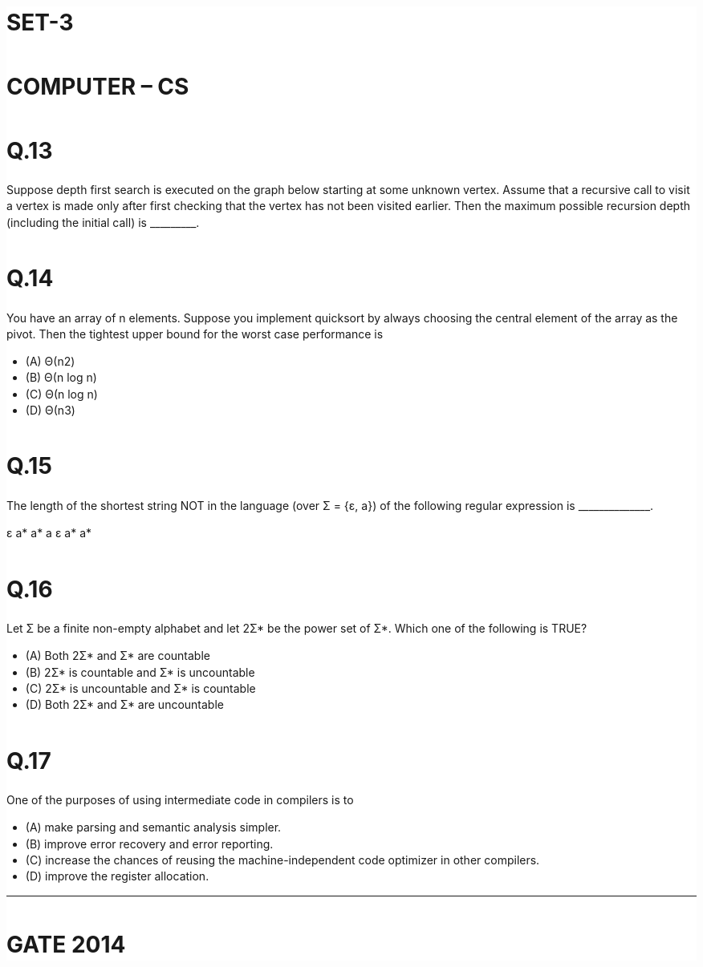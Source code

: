 # SET-3

# COMPUTER – CS

# Q.13

Suppose depth first search is executed on the graph below starting at some unknown vertex. Assume that a recursive call to visit a vertex is made only after first checking that the vertex has not been visited earlier. Then the maximum possible recursion depth (including the initial call) is _________.

# Q.14

You have an array of n elements. Suppose you implement quicksort by always choosing the central element of the array as the pivot. Then the tightest upper bound for the worst case performance is

- (A) Θ(n2)
- (B) Θ(n log n)
- (C) Θ(n log n)
- (D) Θ(n3)

# Q.15

The length of the shortest string NOT in the language (over Σ = {ε, a}) of the following regular expression is ______________.

ε a* a* a ε a* a*

# Q.16

Let Σ be a finite non-empty alphabet and let 2Σ* be the power set of Σ*. Which one of the following is TRUE?

- (A) Both 2Σ* and Σ* are countable
- (B) 2Σ* is countable and Σ* is uncountable
- (C) 2Σ* is uncountable and Σ* is countable
- (D) Both 2Σ* and Σ* are uncountable

# Q.17

One of the purposes of using intermediate code in compilers is to

- (A) make parsing and semantic analysis simpler.
- (B) improve error recovery and error reporting.
- (C) increase the chances of reusing the machine-independent code optimizer in other compilers.
- (D) improve the register allocation.
---
# GATE 2014
